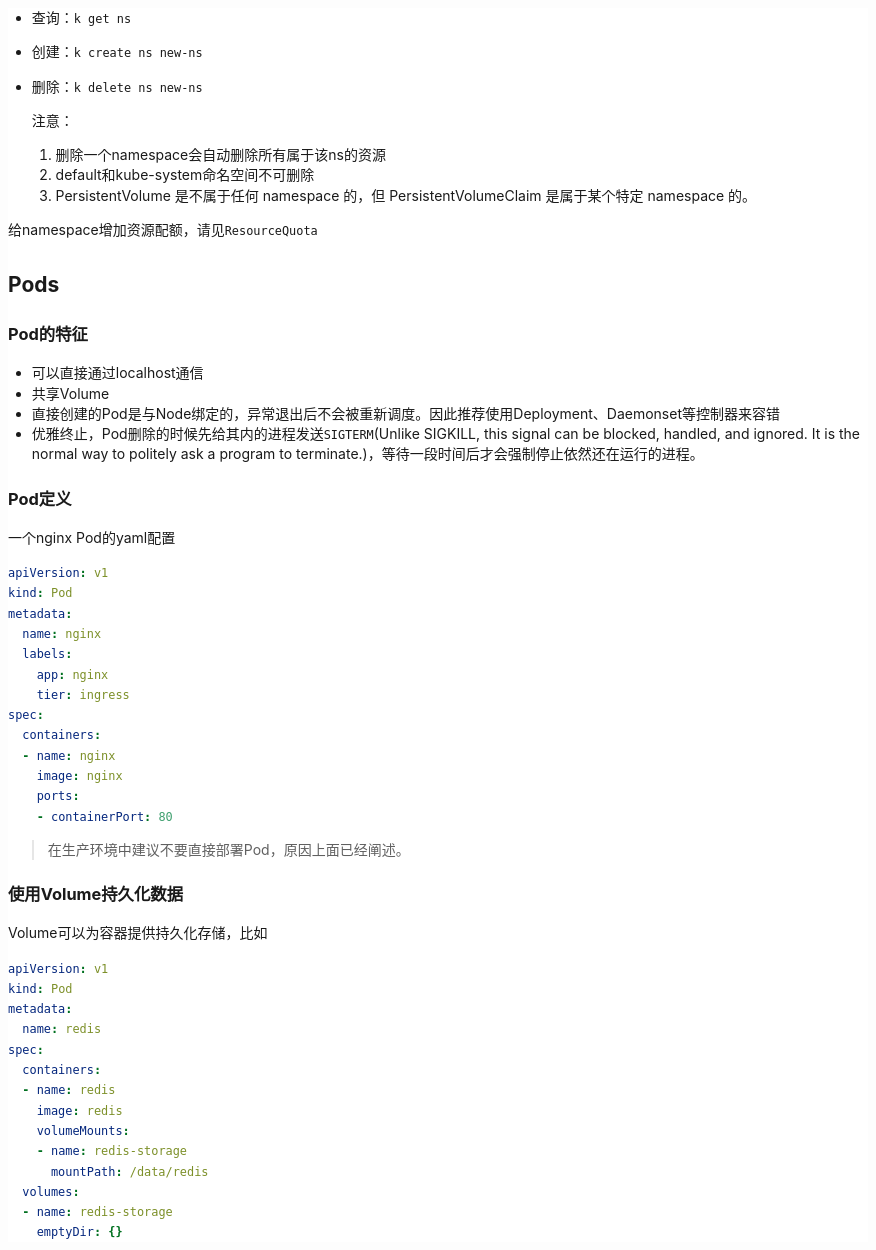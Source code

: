 - 查询：`k get ns`
- 创建：`k create ns new-ns`
- 删除：`k delete ns new-ns`
    
    注意：
    1. 删除一个namespace会自动删除所有属于该ns的资源
    1. default和kube-system命名空间不可删除
    1. PersistentVolume 是不属于任何 namespace 的，但 PersistentVolumeClaim 是属于某个特定 namespace 的。

给namespace增加资源配额，请见`ResourceQuota`

## Pods

### Pod的特征

- 可以直接通过localhost通信
- 共享Volume
- 直接创建的Pod是与Node绑定的，异常退出后不会被重新调度。因此推荐使用Deployment、Daemonset等控制器来容错
- 优雅终止，Pod删除的时候先给其内的进程发送`SIGTERM`(Unlike SIGKILL, this signal can be blocked, handled, and ignored. It is the normal way to politely ask a program to terminate.)，等待一段时间后才会强制停止依然还在运行的进程。

### Pod定义

一个nginx Pod的yaml配置

```yaml
apiVersion: v1
kind: Pod
metadata:
  name: nginx
  labels:
    app: nginx
    tier: ingress
spec:
  containers:
  - name: nginx
    image: nginx
    ports:
    - containerPort: 80
```

> 在生产环境中建议不要直接部署Pod，原因上面已经阐述。

### 使用Volume持久化数据

Volume可以为容器提供持久化存储，比如

```yaml
apiVersion: v1
kind: Pod
metadata:
  name: redis
spec:
  containers:
  - name: redis
    image: redis
    volumeMounts:
    - name: redis-storage
      mountPath: /data/redis
  volumes:
  - name: redis-storage
    emptyDir: {}
```
